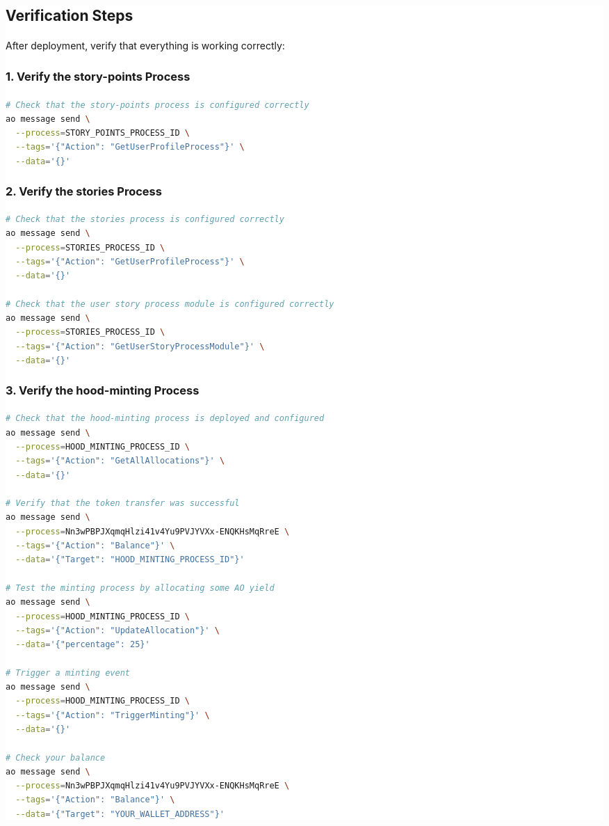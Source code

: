 ## Verification Steps

After deployment, verify that everything is working correctly:

### 1. Verify the story-points Process

```bash
# Check that the story-points process is configured correctly
ao message send \
  --process=STORY_POINTS_PROCESS_ID \
  --tags='{"Action": "GetUserProfileProcess"}' \
  --data='{}'
```

### 2. Verify the stories Process

```bash
# Check that the stories process is configured correctly
ao message send \
  --process=STORIES_PROCESS_ID \
  --tags='{"Action": "GetUserProfileProcess"}' \
  --data='{}'

# Check that the user story process module is configured correctly
ao message send \
  --process=STORIES_PROCESS_ID \
  --tags='{"Action": "GetUserStoryProcessModule"}' \
  --data='{}'
```

### 3. Verify the hood-minting Process

```bash
# Check that the hood-minting process is deployed and configured
ao message send \
  --process=HOOD_MINTING_PROCESS_ID \
  --tags='{"Action": "GetAllAllocations"}' \
  --data='{}'

# Verify that the token transfer was successful
ao message send \
  --process=Nn3wPBPJXqmqHlzi41v4Yu9PVJYVXx-ENQKHsMqRreE \
  --tags='{"Action": "Balance"}' \
  --data='{"Target": "HOOD_MINTING_PROCESS_ID"}'

# Test the minting process by allocating some AO yield
ao message send \
  --process=HOOD_MINTING_PROCESS_ID \
  --tags='{"Action": "UpdateAllocation"}' \
  --data='{"percentage": 25}'

# Trigger a minting event
ao message send \
  --process=HOOD_MINTING_PROCESS_ID \
  --tags='{"Action": "TriggerMinting"}' \
  --data='{}'

# Check your balance
ao message send \
  --process=Nn3wPBPJXqmqHlzi41v4Yu9PVJYVXx-ENQKHsMqRreE \
  --tags='{"Action": "Balance"}' \
  --data='{"Target": "YOUR_WALLET_ADDRESS"}'
```
